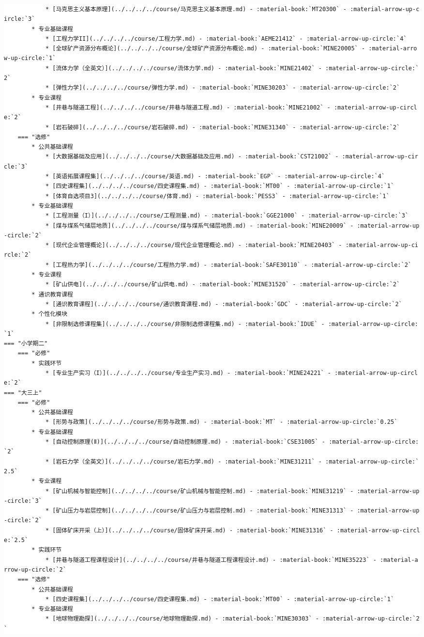                 * [马克思主义基本原理](../../../../course/马克思主义基本原理.md) - :material-book:`MT20300` - :material-arrow-up-circle:`3`  
            * 专业基础课程
                * [工程力学II](../../../../course/工程力学.md) - :material-book:`AEME21412` - :material-arrow-up-circle:`4`  
                * [全球矿产资源分布概论](../../../../course/全球矿产资源分布概论.md) - :material-book:`MINE20005` - :material-arrow-up-circle:`1`  
                * [流体力学（全英文）](../../../../course/流体力学.md) - :material-book:`MINE21402` - :material-arrow-up-circle:`2`  
                * [弹性力学](../../../../course/弹性力学.md) - :material-book:`MINE30203` - :material-arrow-up-circle:`2`  
            * 专业课程
                * [井巷与隧道工程](../../../../course/井巷与隧道工程.md) - :material-book:`MINE21002` - :material-arrow-up-circle:`2`  
                * [岩石破碎](../../../../course/岩石破碎.md) - :material-book:`MINE31340` - :material-arrow-up-circle:`2`  
        === "选修"  
            * 公共基础课程
                * [大数据基础及应用](../../../../course/大数据基础及应用.md) - :material-book:`CST21002` - :material-arrow-up-circle:`3`  
                * [英语拓展课程集](../../../../course/英语.md) - :material-book:`EGP` - :material-arrow-up-circle:`4`  
                * [四史课程集](../../../../course/四史课程集.md) - :material-book:`MT00` - :material-arrow-up-circle:`1`  
                * [体育自选项目3](../../../../course/体育.md) - :material-book:`PESS3` - :material-arrow-up-circle:`1`  
            * 专业基础课程
                * [工程测量（I）](../../../../course/工程测量.md) - :material-book:`GGE21000` - :material-arrow-up-circle:`3`  
                * [煤与煤系气储层地质](../../../../course/煤与煤系气储层地质.md) - :material-book:`MINE20009` - :material-arrow-up-circle:`2`  
                * [现代企业管理概论](../../../../course/现代企业管理概论.md) - :material-book:`MINE20403` - :material-arrow-up-circle:`2`  
                * [工程热力学](../../../../course/工程热力学.md) - :material-book:`SAFE30110` - :material-arrow-up-circle:`2`  
            * 专业课程
                * [矿山供电](../../../../course/矿山供电.md) - :material-book:`MINE31520` - :material-arrow-up-circle:`2`  
            * 通识教育课程
                * [通识教育课程](../../../../course/通识教育课程.md) - :material-book:`GDC` - :material-arrow-up-circle:`2`  
            * 个性化模块
                * [非限制选修课程集](../../../../course/非限制选修课程集.md) - :material-book:`IDUE` - :material-arrow-up-circle:`1`  
    === "小学期二"  
        === "必修"  
            * 实践环节
                * [专业生产实习（I）](../../../../course/专业生产实习.md) - :material-book:`MINE24221` - :material-arrow-up-circle:`2`  
    === "大三上"  
        === "必修"  
            * 公共基础课程
                * [形势与政策](../../../../course/形势与政策.md) - :material-book:`MT` - :material-arrow-up-circle:`0.25`  
            * 专业基础课程
                * [自动控制原理(Ⅱ)](../../../../course/自动控制原理.md) - :material-book:`CSE31005` - :material-arrow-up-circle:`2`  
                * [岩石力学（全英文）](../../../../course/岩石力学.md) - :material-book:`MINE31211` - :material-arrow-up-circle:`2.5`  
            * 专业课程
                * [矿山机械与智能控制](../../../../course/矿山机械与智能控制.md) - :material-book:`MINE31219` - :material-arrow-up-circle:`3`  
                * [矿山压力与岩层控制](../../../../course/矿山压力与岩层控制.md) - :material-book:`MINE31313` - :material-arrow-up-circle:`2`  
                * [固体矿床开采（上）](../../../../course/固体矿床开采.md) - :material-book:`MINE31316` - :material-arrow-up-circle:`2.5`  
            * 实践环节
                * [井巷与隧道工程课程设计](../../../../course/井巷与隧道工程课程设计.md) - :material-book:`MINE35223` - :material-arrow-up-circle:`2`  
        === "选修"  
            * 公共基础课程
                * [四史课程集](../../../../course/四史课程集.md) - :material-book:`MT00` - :material-arrow-up-circle:`1`  
            * 专业基础课程
                * [地球物理勘探](../../../../course/地球物理勘探.md) - :material-book:`MINE30303` - :material-arrow-up-circle:`2`  